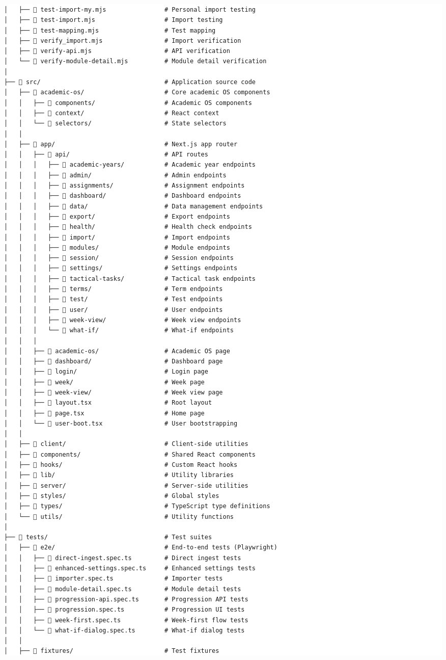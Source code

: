 ```
│   ├── 📄 test-import-my.mjs                # Personal import testing
│   ├── 📄 test-import.mjs                   # Import testing
│   ├── 📄 test-mapping.mjs                  # Test mapping
│   ├── 📄 verify_import.mjs                 # Import verification
│   ├── 📄 verify-api.mjs                    # API verification
│   └── 📄 verify-module-detail.mjs          # Module detail verification
│
├── 📂 src/                                  # Application source code
│   ├── 📂 academic-os/                      # Core academic OS components
│   │   ├── 📂 components/                   # Academic OS components
│   │   ├── 📂 context/                      # React context
│   │   └── 📂 selectors/                    # State selectors
│   │
│   ├── 📂 app/                              # Next.js app router
│   │   ├── 📂 api/                          # API routes
│   │   │   ├── 📂 academic-years/           # Academic year endpoints
│   │   │   ├── 📂 admin/                    # Admin endpoints
│   │   │   ├── 📂 assignments/              # Assignment endpoints
│   │   │   ├── 📂 dashboard/                # Dashboard endpoints
│   │   │   ├── 📂 data/                     # Data management endpoints
│   │   │   ├── 📂 export/                   # Export endpoints
│   │   │   ├── 📂 health/                   # Health check endpoints
│   │   │   ├── 📂 import/                   # Import endpoints
│   │   │   ├── 📂 modules/                  # Module endpoints
│   │   │   ├── 📂 session/                  # Session endpoints
│   │   │   ├── 📂 settings/                 # Settings endpoints
│   │   │   ├── 📂 tactical-tasks/           # Tactical task endpoints
│   │   │   ├── 📂 terms/                    # Term endpoints
│   │   │   ├── 📂 test/                     # Test endpoints
│   │   │   ├── 📂 user/                     # User endpoints
│   │   │   ├── 📂 week-view/                # Week view endpoints
│   │   │   └── 📂 what-if/                  # What-if endpoints
│   │   │
│   │   ├── 📂 academic-os/                  # Academic OS page
│   │   ├── 📂 dashboard/                    # Dashboard page
│   │   ├── 📂 login/                        # Login page
│   │   ├── 📂 week/                         # Week page
│   │   ├── 📂 week-view/                    # Week view page
│   │   ├── 📄 layout.tsx                    # Root layout
│   │   ├── 📄 page.tsx                      # Home page
│   │   └── 📄 user-boot.tsx                 # User bootstrapping
│   │
│   ├── 📂 client/                           # Client-side utilities
│   ├── 📂 components/                       # Shared React components
│   ├── 📂 hooks/                            # Custom React hooks
│   ├── 📂 lib/                              # Utility libraries
│   ├── 📂 server/                           # Server-side utilities
│   ├── 📂 styles/                           # Global styles
│   ├── 📂 types/                            # TypeScript type definitions
│   └── 📂 utils/                            # Utility functions
│
├── 📂 tests/                                # Test suites
│   ├── 📂 e2e/                              # End-to-end tests (Playwright)
│   │   ├── 📄 direct-ingest.spec.ts         # Direct ingest tests
│   │   ├── 📄 enhanced-settings.spec.ts     # Enhanced settings tests
│   │   ├── 📄 importer.spec.ts              # Importer tests
│   │   ├── 📄 module-detail.spec.ts         # Module detail tests
│   │   ├── 📄 progression-api.spec.ts       # Progression API tests
│   │   ├── 📄 progression.spec.ts           # Progression UI tests
│   │   ├── 📄 week-first.spec.ts            # Week-first flow tests
│   │   └── 📄 what-if-dialog.spec.ts        # What-if dialog tests
│   │
│   ├── 📂 fixtures/                         # Test fixtures
```